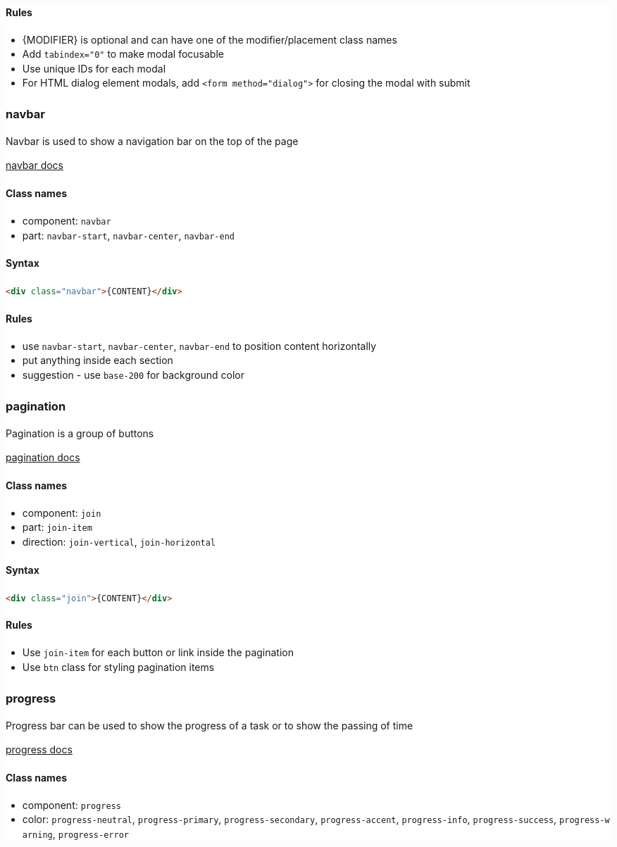 #### Rules
- {MODIFIER} is optional and can have one of the modifier/placement class names
- Add `tabindex="0"` to make modal focusable
- Use unique IDs for each modal
- For HTML dialog element modals, add `<form method="dialog">` for closing the modal with submit

### navbar
Navbar is used to show a navigation bar on the top of the page

[navbar docs](https://daisyui.com/components/navbar/)

#### Class names
- component: `navbar`
- part: `navbar-start`, `navbar-center`, `navbar-end`

#### Syntax
```html
<div class="navbar">{CONTENT}</div>
```

#### Rules
- use `navbar-start`, `navbar-center`, `navbar-end` to position content horizontally
- put anything inside each section
- suggestion - use `base-200` for background color

### pagination
Pagination is a group of buttons

[pagination docs](https://daisyui.com/components/pagination/)

#### Class names
- component: `join`
- part: `join-item`
- direction: `join-vertical`, `join-horizontal`

#### Syntax
```html
<div class="join">{CONTENT}</div>
```

#### Rules
- Use `join-item` for each button or link inside the pagination
- Use `btn` class for styling pagination items

### progress
Progress bar can be used to show the progress of a task or to show the passing of time

[progress docs](https://daisyui.com/components/progress/)

#### Class names
- component: `progress`
- color: `progress-neutral`, `progress-primary`, `progress-secondary`, `progress-accent`, `progress-info`, `progress-success`, `progress-warning`, `progress-error`
